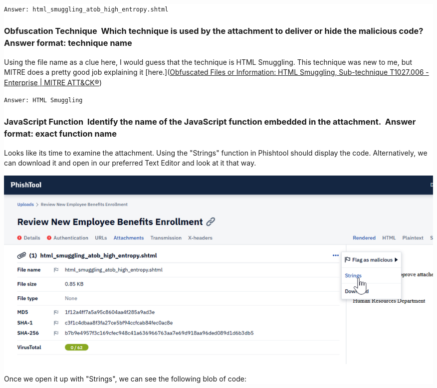 `Answer: html_smuggling_atob_high_entropy.shtml`


### Obfuscation Technique  Which technique is used by the attachment to deliver or hide the malicious code?  Answer format: technique name 

Using the file name as a clue here, I would guess that the technique is HTML Smuggling.  This technique was new to me, but MITRE does a pretty good job explaining it [here.]([Obfuscated Files or Information: HTML Smuggling, Sub-technique T1027.006 - Enterprise | MITRE ATT&CK®](https://attack.mitre.org/techniques/T1027/006/))

`Answer: HTML Smuggling`

### JavaScript Function  Identify the name of the JavaScript function embedded in the attachment.  Answer format: exact function name 

Looks like its time to examine the attachment.  Using the "Strings" function in Phishtool should display the code.  Alternatively, we can download it and open in our preferred Text Editor and look at it that way.

![](/assets/Images/BHIS-Webcast-CTF-10-2-2025/Pasted%20image%2020251004075403.png)

Once we open it up with "Strings", we can see the following blob of code:
